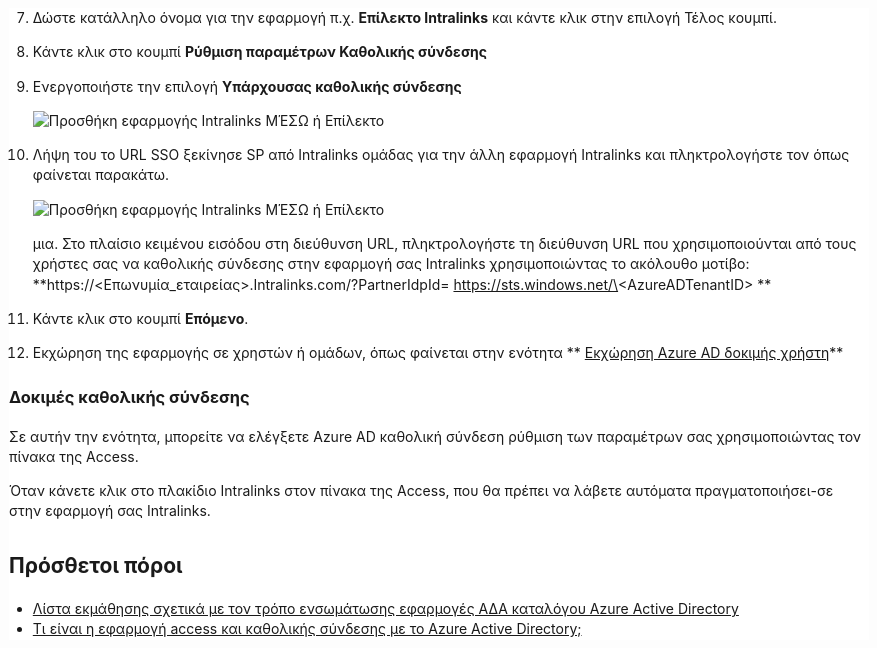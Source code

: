 7. Δώστε κατάλληλο όνομα για την εφαρμογή π.χ. **Επίλεκτο Intralinks** και κάντε κλικ στην επιλογή Τέλος κουμπί.

8. Κάντε κλικ στο κουμπί **Ρύθμιση παραμέτρων Καθολικής σύνδεσης**

9. Ενεργοποιήστε την επιλογή **Υπάρχουσας καθολικής σύνδεσης**

    ![Προσθήκη εφαρμογής Intralinks ΜΈΣΩ ή Επίλεκτο](./media/active-directory-saas-intralinks-tutorial/tutorial_intralinks_52.png)

10. Λήψη του το URL SSO ξεκίνησε SP από Intralinks ομάδας για την άλλη εφαρμογή Intralinks και πληκτρολογήστε τον όπως φαίνεται παρακάτω. 

    ![Προσθήκη εφαρμογής Intralinks ΜΈΣΩ ή Επίλεκτο](./media/active-directory-saas-intralinks-tutorial/tutorial_intralinks_53.png)

    μια. Στο πλαίσιο κειμένου εισόδου στη διεύθυνση URL, πληκτρολογήστε τη διεύθυνση URL που χρησιμοποιούνται από τους χρήστες σας να καθολικής σύνδεσης στην εφαρμογή σας Intralinks χρησιμοποιώντας το ακόλουθο μοτίβο: **https://\<Επωνυμία_εταιρείας\>.Intralinks.com/?PartnerIdpId= https://sts.windows.net/\<AzureADTenantID\> **


11. Κάντε κλικ στο κουμπί **Επόμενο**.

12. Εκχώρηση της εφαρμογής σε χρηστών ή ομάδων, όπως φαίνεται στην ενότητα ** [Εκχώρηση Azure AD δοκιμής χρήστη](#assigning-the-azure-ad-test-user)**


### <a name="testing-single-sign-on"></a>Δοκιμές καθολικής σύνδεσης

Σε αυτήν την ενότητα, μπορείτε να ελέγξετε Azure AD καθολική σύνδεση ρύθμιση των παραμέτρων σας χρησιμοποιώντας τον πίνακα της Access.

Όταν κάνετε κλικ στο πλακίδιο Intralinks στον πίνακα της Access, που θα πρέπει να λάβετε αυτόματα πραγματοποιήσει-σε στην εφαρμογή σας Intralinks.


## <a name="additional-resources"></a>Πρόσθετοι πόροι

* [Λίστα εκμάθησης σχετικά με τον τρόπο ενσωμάτωσης εφαρμογές ΑΔΑ καταλόγου Azure Active Directory](active-directory-saas-tutorial-list.md)
* [Τι είναι η εφαρμογή access και καθολικής σύνδεσης με το Azure Active Directory;](active-directory-appssoaccess-whatis.md)





[1]: ./media/active-directory-saas-intralinks-tutorial/tutorial_general_01.png
[2]: ./media/active-directory-saas-intralinks-tutorial/tutorial_general_02.png
[3]: ./media/active-directory-saas-intralinks-tutorial/tutorial_general_03.png
[4]: ./media/active-directory-saas-intralinks-tutorial/tutorial_general_04.png

[6]: ./media/active-directory-saas-intralinks-tutorial/tutorial_general_05.png
[10]: ./media/active-directory-saas-intralinks-tutorial/tutorial_general_06.png
[11]: ./media/active-directory-saas-intralinks-tutorial/tutorial_general_07.png
[20]: ./media/active-directory-saas-intralinks-tutorial/tutorial_general_100.png

[200]: ./media/active-directory-saas-intralinks-tutorial/tutorial_general_200.png
[201]: ./media/active-directory-saas-intralinks-tutorial/tutorial_general_201.png
[203]: ./media/active-directory-saas-intralinks-tutorial/tutorial_general_203.png
[204]: ./media/active-directory-saas-intralinks-tutorial/tutorial_general_204.png
[205]: ./media/active-directory-saas-intralinks-tutorial/tutorial_general_205.png

